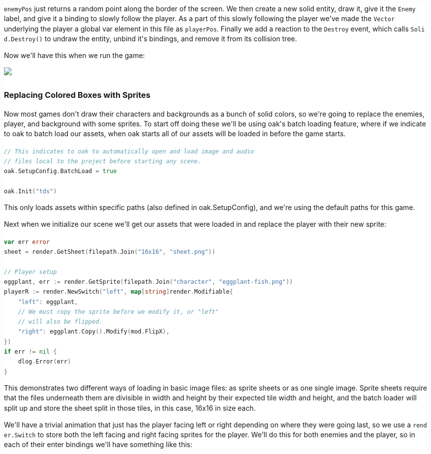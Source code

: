 `enemyPos` just returns a random point along the border of the screen. We then create a new solid entity, draw it, give it the `Enemy` label, and give it a binding to slowly follow the player. As a part of this slowly following the player we've made the `Vector` underlying the player a global var element in this file as `playerPos`. Finally we add a reaction to the `Destroy` event, which calls `Solid.Destroy()` to undraw the entity, unbind it's bindings, and remove it from its collision tree.

Now we'll have this when we run the game:

![](https://i.imgur.com/7Af2WvY.gif)  

### Replacing Colored Boxes with Sprites

Now most games don't draw their characters and backgrounds as a bunch of solid colors, so we're going to replace the enemies, player, and background with some sprites. To start off doing these we'll be using oak's batch loading feature, where if we indicate to oak to batch load our assets, when oak starts all of our assets will be loaded in before the game starts. 

```go
// This indicates to oak to automatically open and load image and audio
// files local to the project before starting any scene.
oak.SetupConfig.BatchLoad = true

oak.Init("tds")
```

This only loads assets within specific paths (also defined in oak.SetupConfig), and we're using the default paths for this game.

Next when we initialize our scene we'll get our assets that were loaded in and replace the player with their new sprite:

```go
var err error
sheet = render.GetSheet(filepath.Join("16x16", "sheet.png"))

// Player setup
eggplant, err := render.GetSprite(filepath.Join("character", "eggplant-fish.png"))
playerR := render.NewSwitch("left", map[string]render.Modifiable{
    "left": eggplant,
    // We must copy the sprite before we modify it, or "left"
    // will also be flipped.
    "right": eggplant.Copy().Modify(mod.FlipX),
})
if err != nil {
    dlog.Error(err)
}
```

This demonstrates two different ways of loading in basic image files: as sprite sheets or as one single image. Sprite sheets require that the files underneath them are divisible in width and height by their expected tile width and height, and the batch loader will split up and store the sheet split in those tiles, in this case, 16x16 in size each. 

We'll have a trivial animation that just has the player facing left or right depending on where they were going last, so we use a `render.Switch` to store both the left facing and right facing sprites for the player. We'll do this for both enemies and the player, so in each of their enter bindings we'll have something like this:
